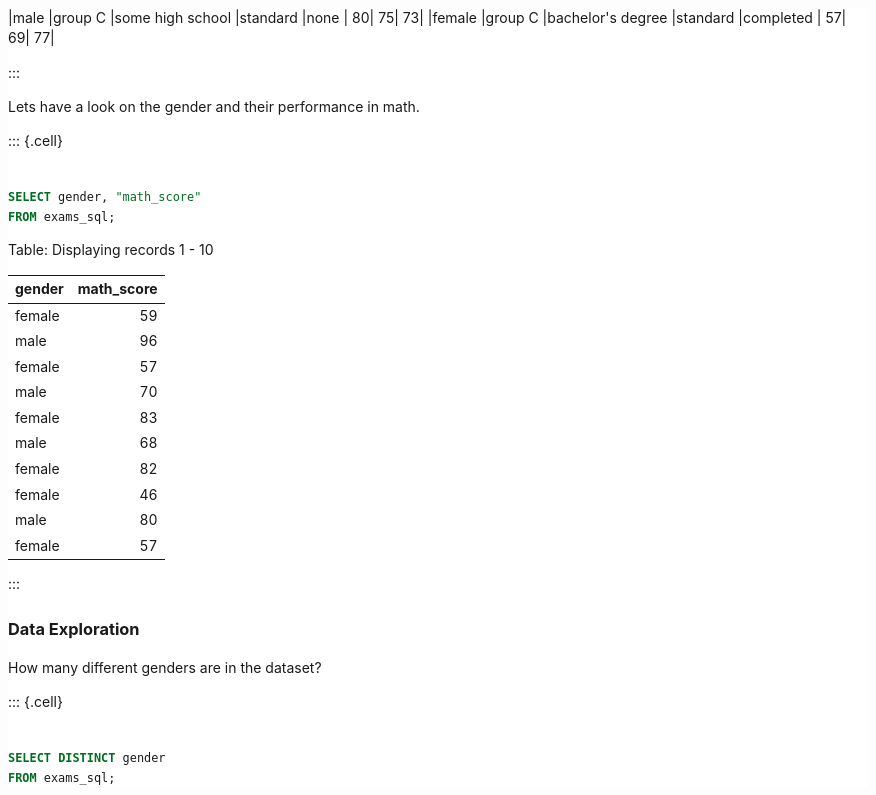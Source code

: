 |male   |group C   |some high school   |standard     |none        |         80|            75|            73|
|female |group C   |bachelor's degree  |standard     |completed   |         57|            69|            77|

</div>
:::


Lets have a look on the gender and their performance in math.


::: {.cell}

```{.sql .cell-code}

SELECT gender, "math_score"
FROM exams_sql;
```


<div class="knitsql-table">


Table: Displaying records 1 - 10

|gender | math_score|
|:------|----------:|
|female |         59|
|male   |         96|
|female |         57|
|male   |         70|
|female |         83|
|male   |         68|
|female |         82|
|female |         46|
|male   |         80|
|female |         57|

</div>
:::


### Data Exploration

How many different genders are in the dataset?


::: {.cell}

```{.sql .cell-code}

SELECT DISTINCT gender
FROM exams_sql;

```
